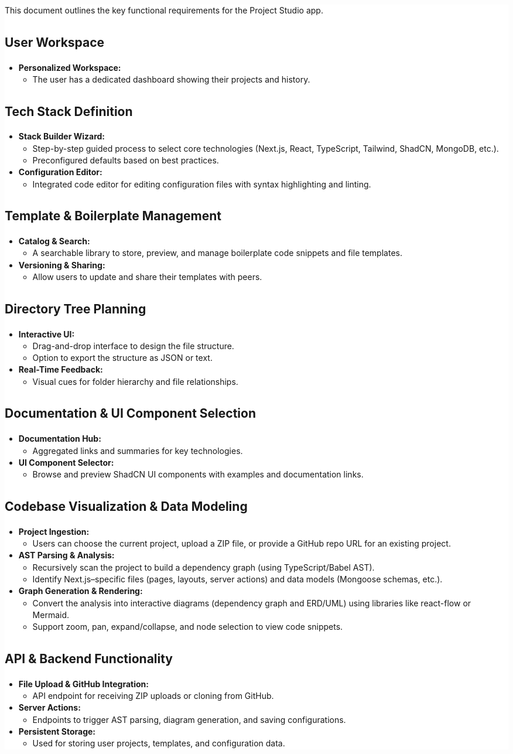 This document outlines the key functional requirements for the Project Studio app.

## User Workspace
- **Personalized Workspace:**
  - The user has a dedicated dashboard showing their projects and history.

## Tech Stack Definition
- **Stack Builder Wizard:**
  - Step-by-step guided process to select core technologies (Next.js, React, TypeScript, Tailwind, ShadCN, MongoDB, etc.).
  - Preconfigured defaults based on best practices.
- **Configuration Editor:**
  - Integrated code editor for editing configuration files with syntax highlighting and linting.
  
## Template & Boilerplate Management
- **Catalog & Search:**
  - A searchable library to store, preview, and manage boilerplate code snippets and file templates.
- **Versioning & Sharing:**
  - Allow users to update and share their templates with peers.

## Directory Tree Planning
- **Interactive UI:**
  - Drag-and-drop interface to design the file structure.
  - Option to export the structure as JSON or text.
- **Real-Time Feedback:**
  - Visual cues for folder hierarchy and file relationships.

## Documentation & UI Component Selection
- **Documentation Hub:**
  - Aggregated links and summaries for key technologies.
- **UI Component Selector:**
  - Browse and preview ShadCN UI components with examples and documentation links.

## Codebase Visualization & Data Modeling
- **Project Ingestion:**
  - Users can choose the current project, upload a ZIP file, or provide a GitHub repo URL for an existing project.
- **AST Parsing & Analysis:**
  - Recursively scan the project to build a dependency graph (using TypeScript/Babel AST).
  - Identify Next.js–specific files (pages, layouts, server actions) and data models (Mongoose schemas, etc.).
- **Graph Generation & Rendering:**
  - Convert the analysis into interactive diagrams (dependency graph and ERD/UML) using libraries like react-flow or Mermaid.
  - Support zoom, pan, expand/collapse, and node selection to view code snippets.

## API & Backend Functionality
- **File Upload & GitHub Integration:**
  - API endpoint for receiving ZIP uploads or cloning from GitHub.
- **Server Actions:**
  - Endpoints to trigger AST parsing, diagram generation, and saving configurations.
- **Persistent Storage:**
  - Used for storing user projects, templates, and configuration data.
